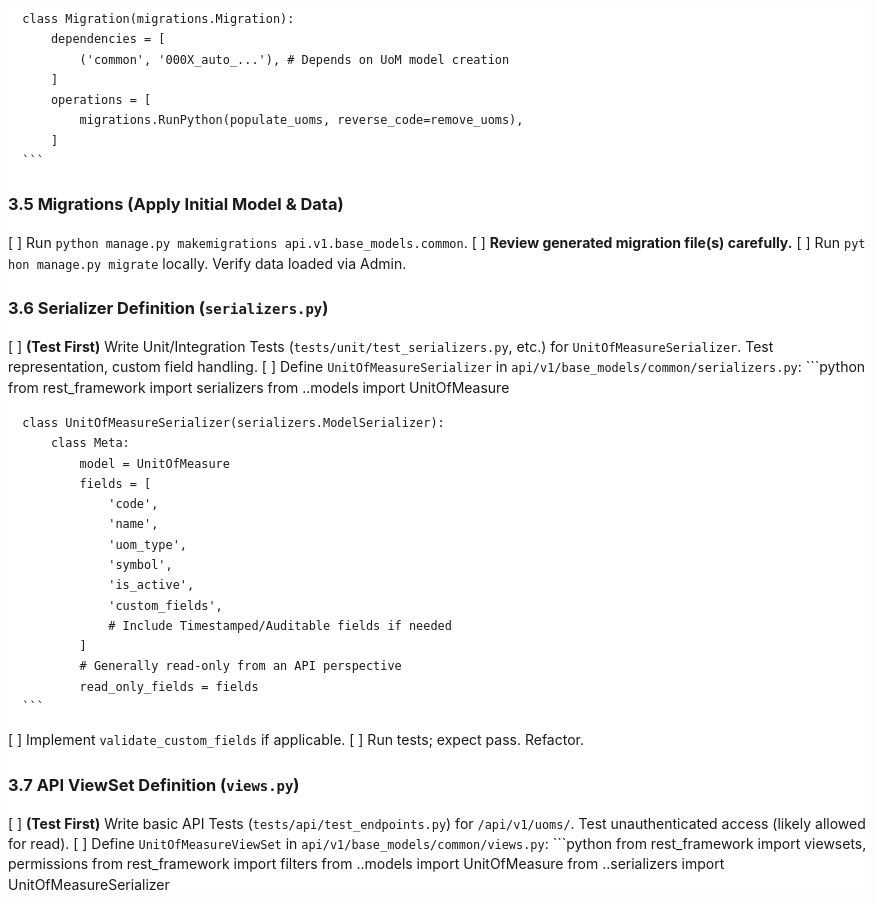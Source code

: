       class Migration(migrations.Migration):
          dependencies = [
              ('common', '000X_auto_...'), # Depends on UoM model creation
          ]
          operations = [
              migrations.RunPython(populate_uoms, reverse_code=remove_uoms),
          ]
      ```

  ### 3.5 Migrations (Apply Initial Model & Data)

  [ ] Run `python manage.py makemigrations api.v1.base_models.common`.
  [ ] **Review generated migration file(s) carefully.**
  [ ] Run `python manage.py migrate` locally. Verify data loaded via Admin.

  ### 3.6 Serializer Definition (`serializers.py`)

  [ ] **(Test First)** Write Unit/Integration Tests (`tests/unit/test_serializers.py`, etc.) for `UnitOfMeasureSerializer`. Test representation, custom field handling.
  [ ] Define `UnitOfMeasureSerializer` in `api/v1/base_models/common/serializers.py`:
      ```python
      from rest_framework import serializers
      from ..models import UnitOfMeasure

      class UnitOfMeasureSerializer(serializers.ModelSerializer):
          class Meta:
              model = UnitOfMeasure
              fields = [
                  'code',
                  'name',
                  'uom_type',
                  'symbol',
                  'is_active',
                  'custom_fields',
                  # Include Timestamped/Auditable fields if needed
              ]
              # Generally read-only from an API perspective
              read_only_fields = fields
      ```
  [ ] Implement `validate_custom_fields` if applicable.
  [ ] Run tests; expect pass. Refactor.

  ### 3.7 API ViewSet Definition (`views.py`)

  [ ] **(Test First)** Write basic API Tests (`tests/api/test_endpoints.py`) for `/api/v1/uoms/`. Test unauthenticated access (likely allowed for read).
  [ ] Define `UnitOfMeasureViewSet` in `api/v1/base_models/common/views.py`:
      ```python
      from rest_framework import viewsets, permissions
      from rest_framework import filters
      from ..models import UnitOfMeasure
      from ..serializers import UnitOfMeasureSerializer
